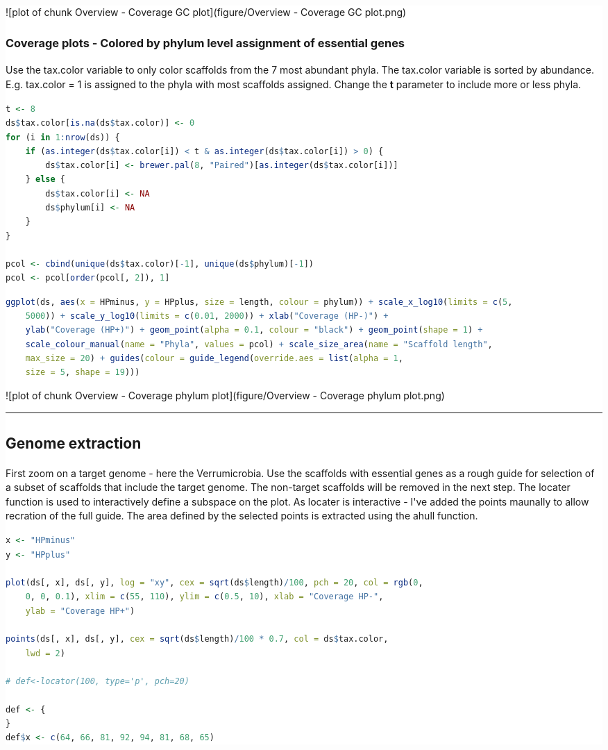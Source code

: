 ![plot of chunk Overview - Coverage GC plot](figure/Overview - Coverage GC plot.png) 


### Coverage plots - Colored by phylum level assignment of essential genes

Use the tax.color variable to only color scaffolds from the 7 most abundant phyla. The tax.color variable is sorted by abundance. E.g. tax.color = 1 is assigned to the phyla with most scaffolds assigned. Change the **t** parameter to include more or less phyla.


```r
t <- 8
ds$tax.color[is.na(ds$tax.color)] <- 0
for (i in 1:nrow(ds)) {
    if (as.integer(ds$tax.color[i]) < t & as.integer(ds$tax.color[i]) > 0) {
        ds$tax.color[i] <- brewer.pal(8, "Paired")[as.integer(ds$tax.color[i])]
    } else {
        ds$tax.color[i] <- NA
        ds$phylum[i] <- NA
    }
}

pcol <- cbind(unique(ds$tax.color)[-1], unique(ds$phylum)[-1])
pcol <- pcol[order(pcol[, 2]), 1]
```



```r
ggplot(ds, aes(x = HPminus, y = HPplus, size = length, colour = phylum)) + scale_x_log10(limits = c(5, 
    5000)) + scale_y_log10(limits = c(0.01, 2000)) + xlab("Coverage (HP-)") + 
    ylab("Coverage (HP+)") + geom_point(alpha = 0.1, colour = "black") + geom_point(shape = 1) + 
    scale_colour_manual(name = "Phyla", values = pcol) + scale_size_area(name = "Scaffold length", 
    max_size = 20) + guides(colour = guide_legend(override.aes = list(alpha = 1, 
    size = 5, shape = 19)))
```

![plot of chunk Overview - Coverage phylum plot](figure/Overview - Coverage phylum plot.png) 


***

## Genome extraction
First zoom on a target genome - here the Verrumicrobia. Use the scaffolds with essential genes as a rough guide for selection of a subset of scaffolds that include the target genome. The non-target scaffolds will be removed in the next step. The locater function is used to interactively define a subspace on the plot. As locater is interactive - I've added the points maunally to allow recration of the full guide. The area defined by the selected points is extracted using the ahull function. 


```r
x <- "HPminus"
y <- "HPplus"

plot(ds[, x], ds[, y], log = "xy", cex = sqrt(ds$length)/100, pch = 20, col = rgb(0, 
    0, 0, 0.1), xlim = c(55, 110), ylim = c(0.5, 10), xlab = "Coverage HP-", 
    ylab = "Coverage HP+")

points(ds[, x], ds[, y], cex = sqrt(ds$length)/100 * 0.7, col = ds$tax.color, 
    lwd = 2)

# def<-locator(100, type='p', pch=20)

def <- {
}
def$x <- c(64, 66, 81, 92, 94, 81, 68, 65)
```